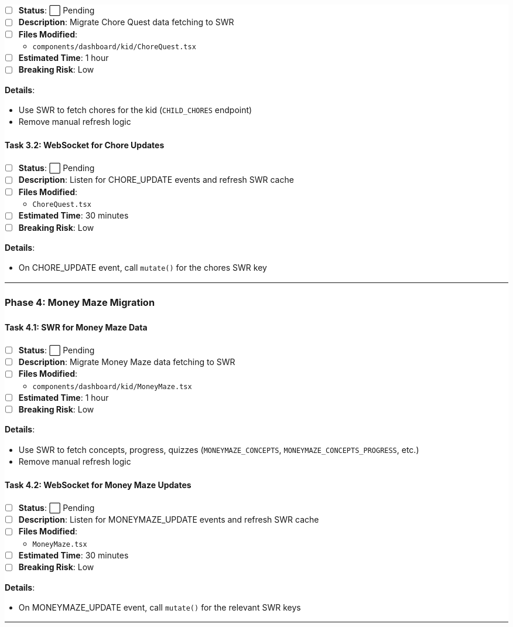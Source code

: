 - [ ] **Status**: ⬜ Pending
- [ ] **Description**: Migrate Chore Quest data fetching to SWR
- [ ] **Files Modified**:
  - `components/dashboard/kid/ChoreQuest.tsx`
- [ ] **Estimated Time**: 1 hour
- [ ] **Breaking Risk**: Low

**Details**:

- Use SWR to fetch chores for the kid (`CHILD_CHORES` endpoint)
- Remove manual refresh logic

#### Task 3.2: WebSocket for Chore Updates

- [ ] **Status**: ⬜ Pending
- [ ] **Description**: Listen for CHORE_UPDATE events and refresh SWR cache
- [ ] **Files Modified**:
  - `ChoreQuest.tsx`
- [ ] **Estimated Time**: 30 minutes
- [ ] **Breaking Risk**: Low

**Details**:

- On CHORE_UPDATE event, call `mutate()` for the chores SWR key

---

### Phase 4: Money Maze Migration

#### Task 4.1: SWR for Money Maze Data

- [ ] **Status**: ⬜ Pending
- [ ] **Description**: Migrate Money Maze data fetching to SWR
- [ ] **Files Modified**:
  - `components/dashboard/kid/MoneyMaze.tsx`
- [ ] **Estimated Time**: 1 hour
- [ ] **Breaking Risk**: Low

**Details**:

- Use SWR to fetch concepts, progress, quizzes (`MONEYMAZE_CONCEPTS`, `MONEYMAZE_CONCEPTS_PROGRESS`, etc.)
- Remove manual refresh logic

#### Task 4.2: WebSocket for Money Maze Updates

- [ ] **Status**: ⬜ Pending
- [ ] **Description**: Listen for MONEYMAZE_UPDATE events and refresh SWR cache
- [ ] **Files Modified**:
  - `MoneyMaze.tsx`
- [ ] **Estimated Time**: 30 minutes
- [ ] **Breaking Risk**: Low

**Details**:

- On MONEYMAZE_UPDATE event, call `mutate()` for the relevant SWR keys

---